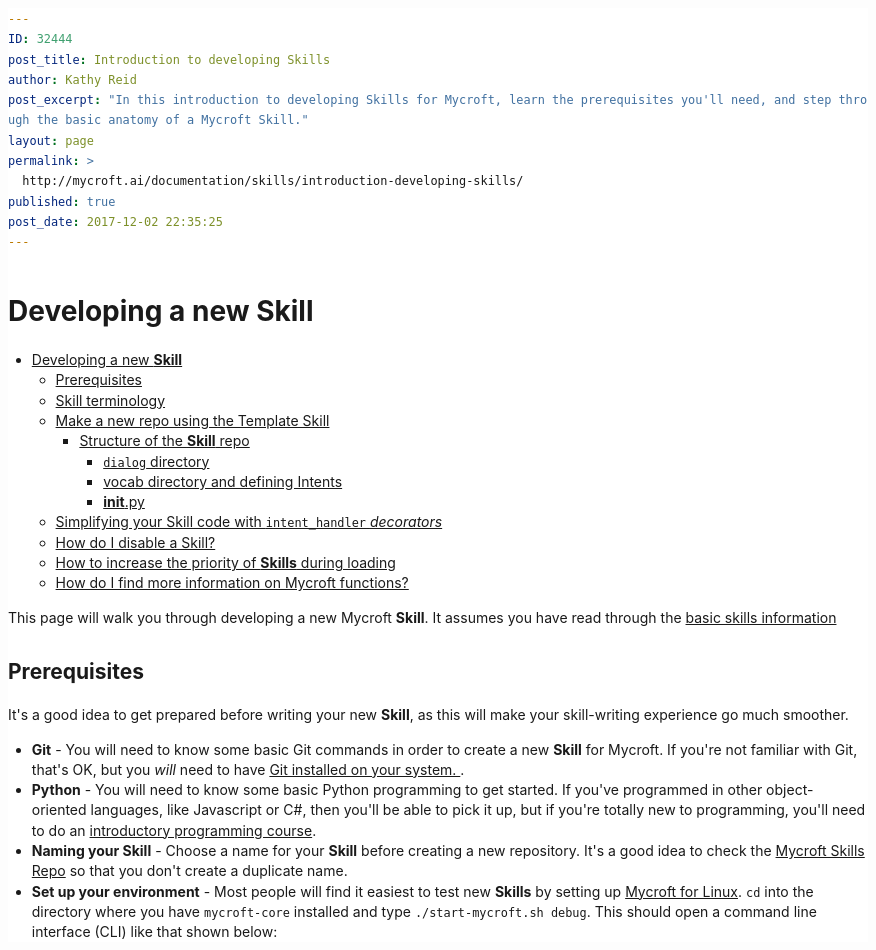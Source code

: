 ```yaml
---
ID: 32444
post_title: Introduction to developing Skills
author: Kathy Reid
post_excerpt: "In this introduction to developing Skills for Mycroft, learn the prerequisites you'll need, and step through the basic anatomy of a Mycroft Skill."
layout: page
permalink: >
  http://mycroft.ai/documentation/skills/introduction-developing-skills/
published: true
post_date: 2017-12-02 22:35:25
---
```

# Developing a new **Skill**

- [Developing a new **Skill**](#developing-a-new-skill)
  * [Prerequisites](#prerequisites)
  * [Skill terminology](#skill-terminology)
  * [Make a new repo using the Template Skill](#make-a-new-repo-using-the-template-skill)
    + [Structure of the **Skill** repo](#structure-of-the-skill-repo)
      - [`dialog` directory](#dialog-directory)
      - [vocab directory and defining Intents](#vocab-directory-and-defining-intents)
      - [__init__.py](#init-py)
  * [Simplifying your Skill code with `intent_handler` _decorators_](#simplifying-your-skill-code-with-intent_handler-decorators)
  * [How do I disable a Skill?](#how-do-i-disable-a-skill)
  * [How to increase the priority of **Skills** during loading](#how-to-increase-the-priority-of-skills-during-loading)
  * [How do I find more information on Mycroft functions?](#how-do-i-find-more-information-on-mycroft-functions)

This page will walk you through developing a new Mycroft **Skill**. It assumes you have read through the [basic skills information](https://mycroft.ai/documentation/skills/developing-skills/)

## Prerequisites

It's a good idea to get prepared before writing your new **Skill**, as this will make your skill-writing experience go much smoother.

* **Git** - You will need to know some basic Git commands in order to create a new **Skill** for Mycroft. If you're not familiar with Git, that's OK, but you _will_ need to have [Git installed on your system. ](https://git-scm.com/book/en/v2/Getting-Started-Installing-Git).
* **Python** - You will need to know some basic Python programming to get started. If you've programmed in other object-oriented languages, like Javascript or C#, then you'll be able to pick it up, but if you're totally new to programming, you'll need to do an [introductory programming course](https://www.edx.org/course/introduction-computer-science-mitx-6-00-1x-11).
* **Naming your Skill** - Choose a name for your **Skill** before creating a new repository. It's a good idea to check the [Mycroft Skills Repo](https://github.com/MycroftAI/mycroft-skills) so that you don't create a duplicate name.
* **Set up your environment** - Most people will find it easiest to test new **Skills** by setting up [Mycroft for Linux](https://mycroft.ai/documentation/linux/). `cd` into the directory where you have `mycroft-core` installed and type `./start-mycroft.sh debug`. This should open a command line interface (CLI) like that shown below:
